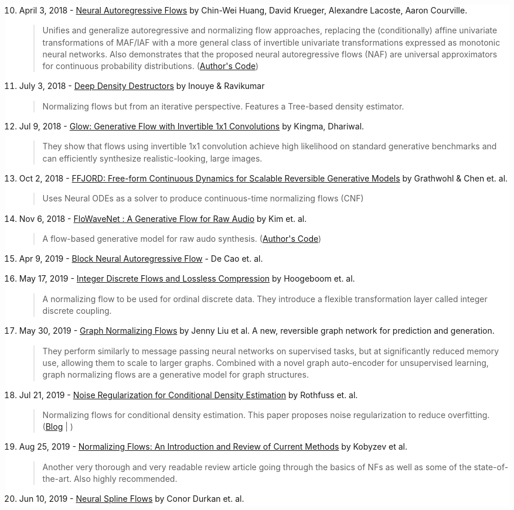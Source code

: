 10. April 3, 2018 - [Neural Autoregressive Flows](https://arxiv.org/abs/1804.00779) by Chin-Wei Huang, David Krueger, Alexandre Lacoste, Aaron Courville.

    > Unifies and generalize autoregressive and normalizing flow approaches, replacing the (conditionally) affine univariate transformations of MAF/IAF with a more general class of invertible univariate transformations expressed as monotonic neural networks. Also demonstrates that the proposed neural autoregressive flows (NAF) are universal approximators for continuous probability distributions. ([Author's Code](https://github.com/CW-Huang/NAF))

11. July 3, 2018 - [Deep Density Destructors](http://proceedings.mlr.press/v80/inouye18a.html) by Inouye & Ravikumar

    > Normalizing flows but from an iterative perspective. Features a Tree-based density estimator.

12. Jul 9, 2018 - [Glow: Generative Flow with Invertible 1x1 Convolutions](http://arxiv.org/abs/1807.03039) by Kingma, Dhariwal.

    > They show that flows using invertible 1x1 convolution achieve high likelihood on standard generative benchmarks and can efficiently synthesize realistic-looking, large images.

13. Oct 2, 2018 - [FFJORD: Free-form Continuous Dynamics for Scalable Reversible Generative Models](https://arxiv.org/abs/1810.01367) by Grathwohl & Chen et. al.

    > Uses Neural ODEs as a solver to produce continuous-time normalizing flows (CNF)

14. Nov 6, 2018 - [FloWaveNet : A Generative Flow for Raw Audio](https://arxiv.org/abs/1811.02155) by Kim et. al.

    > A flow-based generative model for raw audo synthesis. ([Author's Code](https://github.com/ksw0306/FloWaveNet))

15. Apr 9, 2019 - [Block Neural Autoregressive Flow](https://arxiv.org/abs/1904.04676) - De Cao et. al.

16. May 17, 2019 - [Integer Discrete Flows and Lossless Compression](https://arxiv.org/abs/1905.07376) by Hoogeboom et. al.

    > A normalizing flow to be used for ordinal discrete data. They introduce a flexible transformation layer called integer discrete coupling.

17. May 30, 2019 - [Graph Normalizing Flows](https://arxiv.org/abs/1905.13177) by Jenny Liu et al. A new, reversible graph network for prediction and generation.

    > They perform similarly to message passing neural networks on supervised tasks, but at significantly reduced memory use, allowing them to scale to larger graphs. Combined with a novel graph auto-encoder for unsupervised learning, graph normalizing flows are a generative model for graph structures.

18. Jul 21, 2019 - [Noise Regularization for Conditional Density Estimation](https://arxiv.org/abs/1907.08982) by Rothfuss et. al.

    > Normalizing flows for conditional density estimation. This paper proposes noise regularization to reduce overfitting. ([Blog](https://siboehm.com/articles/19/normalizing-flow-network) | )

19. Aug 25, 2019 - [Normalizing Flows: An Introduction and Review of Current Methods](https://arxiv.org/abs/1908.09257) by Kobyzev et al.

    > Another very thorough and very readable review article going through the basics of NFs as well as some of the state-of-the-art. Also highly recommended.

20. Jun 10, 2019 - [Neural Spline Flows](https://arxiv.org/abs/1906.04032) by Conor Durkan et. al.
